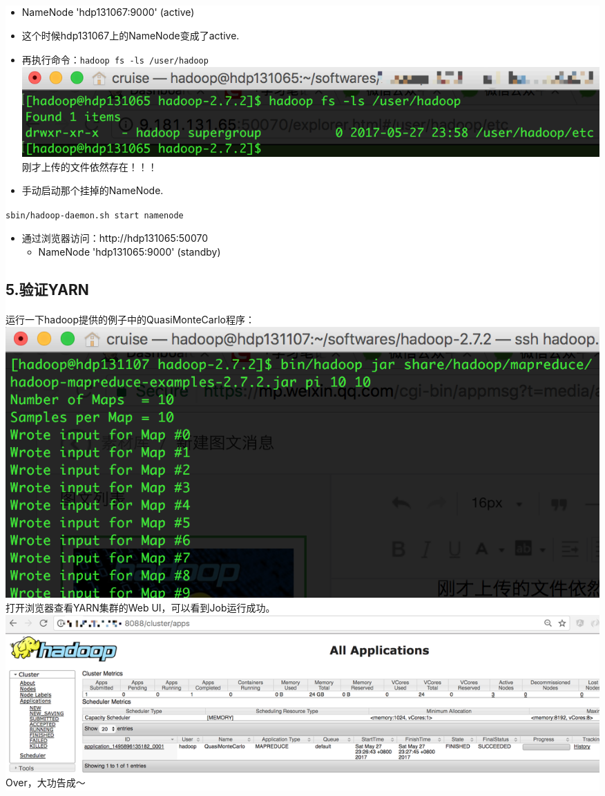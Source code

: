   * NameNode 'hdp131067:9000' (active)
  * 这个时候hdp131067上的NameNode变成了active.

* 再执行命令：`hadoop fs -ls /user/hadoop`
![img](/img/in-post/20170624/019.png)
刚才上传的文件依然存在！！！
* 手动启动那个挂掉的NameNode.
```
sbin/hadoop-daemon.sh start namenode
```
* 通过浏览器访问：http://hdp131065:50070
  * NameNode 'hdp131065:9000' (standby)

## 5.验证YARN

运行一下hadoop提供的例子中的QuasiMonteCarlo程序：
![img](/img/in-post/20170624/020.png)
打开浏览器查看YARN集群的Web UI，可以看到Job运行成功。
![img](/img/in-post/20170624/021.png)
Over，大功告成～
